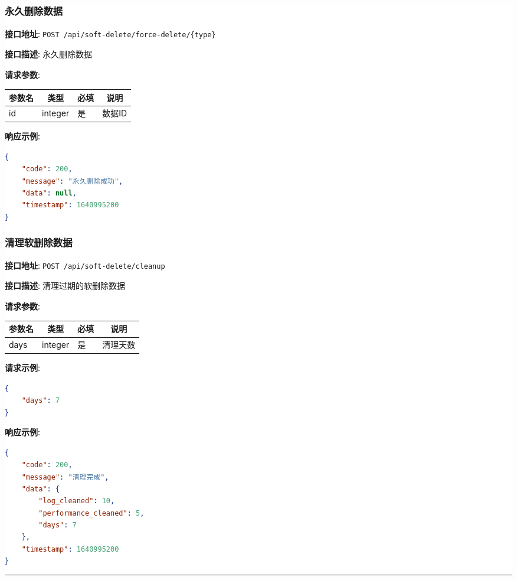 ### 永久删除数据

**接口地址**: `POST /api/soft-delete/force-delete/{type}`

**接口描述**: 永久删除数据

**请求参数**:

| 参数名 | 类型 | 必填 | 说明 |
|--------|------|------|------|
| id | integer | 是 | 数据ID |

**响应示例**:
```json
{
    "code": 200,
    "message": "永久删除成功",
    "data": null,
    "timestamp": 1640995200
}
```

### 清理软删除数据

**接口地址**: `POST /api/soft-delete/cleanup`

**接口描述**: 清理过期的软删除数据

**请求参数**:

| 参数名 | 类型 | 必填 | 说明 |
|--------|------|------|------|
| days | integer | 是 | 清理天数 |

**请求示例**:
```json
{
    "days": 7
}
```

**响应示例**:
```json
{
    "code": 200,
    "message": "清理完成",
    "data": {
        "log_cleaned": 10,
        "performance_cleaned": 5,
        "days": 7
    },
    "timestamp": 1640995200
}
```

---
